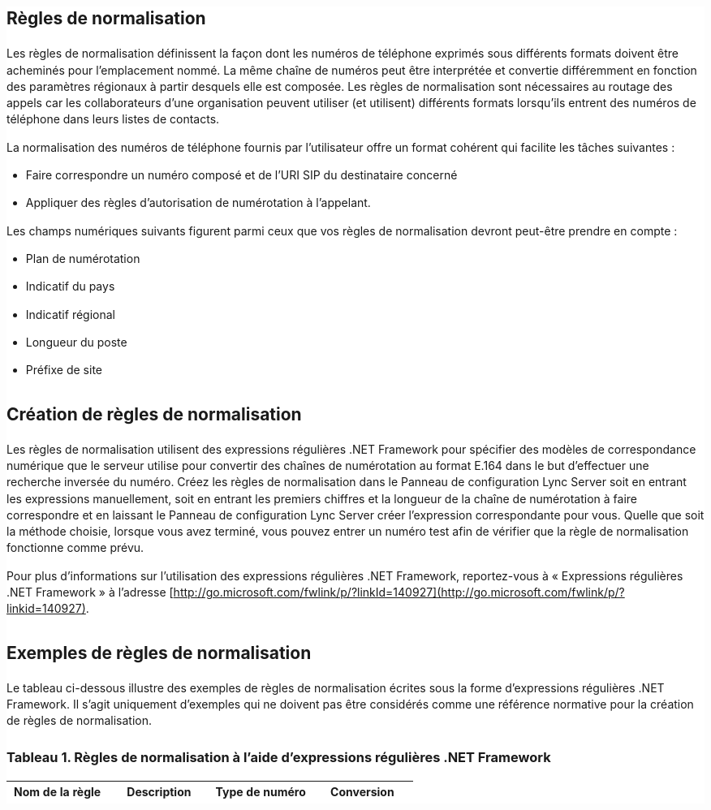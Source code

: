 
## Règles de normalisation

Les règles de normalisation définissent la façon dont les numéros de téléphone exprimés sous différents formats doivent être acheminés pour l’emplacement nommé. La même chaîne de numéros peut être interprétée et convertie différemment en fonction des paramètres régionaux à partir desquels elle est composée. Les règles de normalisation sont nécessaires au routage des appels car les collaborateurs d’une organisation peuvent utiliser (et utilisent) différents formats lorsqu’ils entrent des numéros de téléphone dans leurs listes de contacts.

La normalisation des numéros de téléphone fournis par l’utilisateur offre un format cohérent qui facilite les tâches suivantes :

  - Faire correspondre un numéro composé et de l’URI SIP du destinataire concerné

  - Appliquer des règles d’autorisation de numérotation à l’appelant.

Les champs numériques suivants figurent parmi ceux que vos règles de normalisation devront peut-être prendre en compte :

  - Plan de numérotation

  - Indicatif du pays

  - Indicatif régional

  - Longueur du poste

  - Préfixe de site

## Création de règles de normalisation

Les règles de normalisation utilisent des expressions régulières .NET Framework pour spécifier des modèles de correspondance numérique que le serveur utilise pour convertir des chaînes de numérotation au format E.164 dans le but d’effectuer une recherche inversée du numéro. Créez les règles de normalisation dans le Panneau de configuration Lync Server soit en entrant les expressions manuellement, soit en entrant les premiers chiffres et la longueur de la chaîne de numérotation à faire correspondre et en laissant le Panneau de configuration Lync Server créer l’expression correspondante pour vous. Quelle que soit la méthode choisie, lorsque vous avez terminé, vous pouvez entrer un numéro test afin de vérifier que la règle de normalisation fonctionne comme prévu.

Pour plus d’informations sur l’utilisation des expressions régulières .NET Framework, reportez-vous à « Expressions régulières .NET Framework » à l’adresse [http://go.microsoft.com/fwlink/p/?linkId=140927](http://go.microsoft.com/fwlink/p/?linkid=140927).

## Exemples de règles de normalisation

Le tableau ci-dessous illustre des exemples de règles de normalisation écrites sous la forme d’expressions régulières .NET Framework. Il s’agit uniquement d’exemples qui ne doivent pas être considérés comme une référence normative pour la création de règles de normalisation.

### Tableau 1. Règles de normalisation à l’aide d’expressions régulières .NET Framework

<table>
<colgroup>
<col style="width: 20%" />
<col style="width: 20%" />
<col style="width: 20%" />
<col style="width: 20%" />
<col style="width: 20%" />
</colgroup>
<thead>
<tr class="header">
<th>Nom de la règle</th>
<th>Description</th>
<th>Type de numéro</th>
<th>Conversion</th>